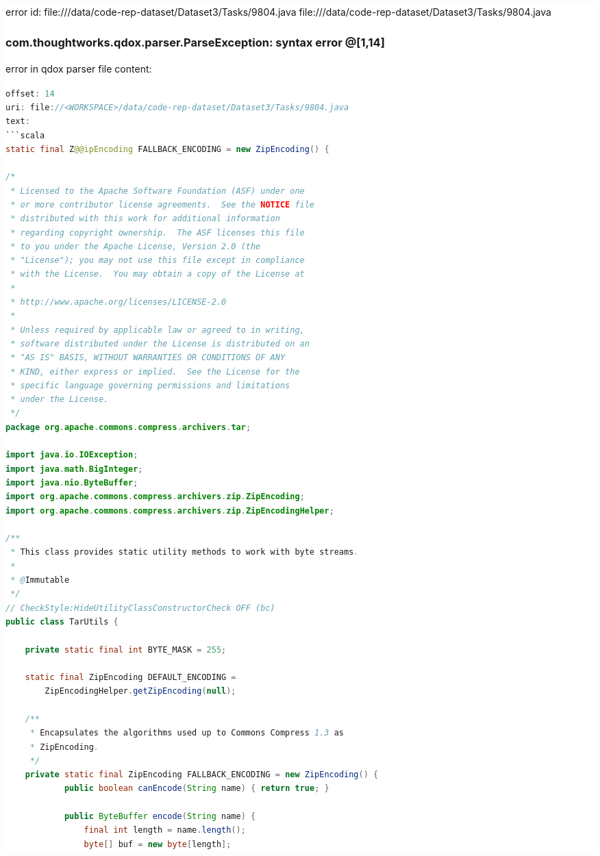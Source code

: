 error id: file://<WORKSPACE>/data/code-rep-dataset/Dataset3/Tasks/9804.java
file://<WORKSPACE>/data/code-rep-dataset/Dataset3/Tasks/9804.java
### com.thoughtworks.qdox.parser.ParseException: syntax error @[1,14]

error in qdox parser
file content:
```java
offset: 14
uri: file://<WORKSPACE>/data/code-rep-dataset/Dataset3/Tasks/9804.java
text:
```scala
static final Z@@ipEncoding FALLBACK_ENCODING = new ZipEncoding() {

/*
 * Licensed to the Apache Software Foundation (ASF) under one
 * or more contributor license agreements.  See the NOTICE file
 * distributed with this work for additional information
 * regarding copyright ownership.  The ASF licenses this file
 * to you under the Apache License, Version 2.0 (the
 * "License"); you may not use this file except in compliance
 * with the License.  You may obtain a copy of the License at
 *
 * http://www.apache.org/licenses/LICENSE-2.0
 *
 * Unless required by applicable law or agreed to in writing,
 * software distributed under the License is distributed on an
 * "AS IS" BASIS, WITHOUT WARRANTIES OR CONDITIONS OF ANY
 * KIND, either express or implied.  See the License for the
 * specific language governing permissions and limitations
 * under the License.
 */
package org.apache.commons.compress.archivers.tar;

import java.io.IOException;
import java.math.BigInteger;
import java.nio.ByteBuffer;
import org.apache.commons.compress.archivers.zip.ZipEncoding;
import org.apache.commons.compress.archivers.zip.ZipEncodingHelper;

/**
 * This class provides static utility methods to work with byte streams.
 *
 * @Immutable
 */
// CheckStyle:HideUtilityClassConstructorCheck OFF (bc)
public class TarUtils {

    private static final int BYTE_MASK = 255;

    static final ZipEncoding DEFAULT_ENCODING =
        ZipEncodingHelper.getZipEncoding(null);

    /**
     * Encapsulates the algorithms used up to Commons Compress 1.3 as
     * ZipEncoding.
     */
    private static final ZipEncoding FALLBACK_ENCODING = new ZipEncoding() {
            public boolean canEncode(String name) { return true; }

            public ByteBuffer encode(String name) {
                final int length = name.length();
                byte[] buf = new byte[length];

```